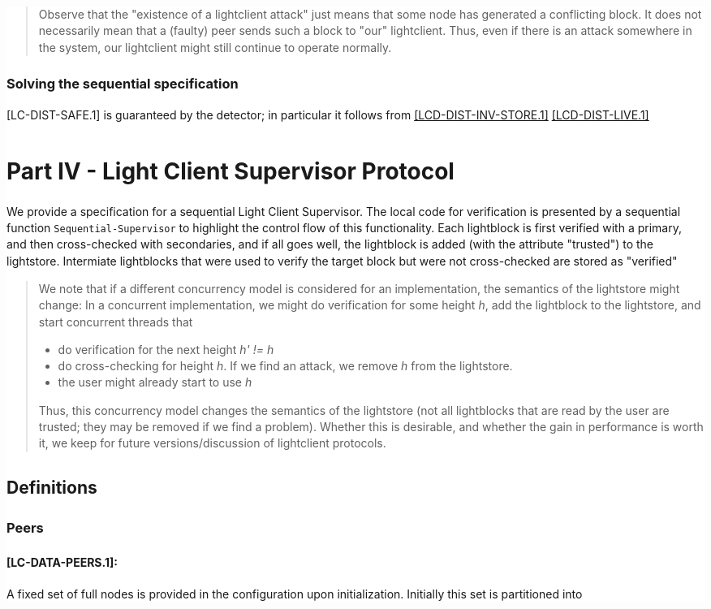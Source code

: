 > Observe that the "existence of a lightclient attack" just means that some node has generated a conflicting block. It does not necessarily mean that a (faulty) peer sends such a block to "our" lightclient. Thus, even if there is an attack somewhere in the system, our lightclient might still continue to operate normally.

### Solving the sequential specification

[LC-DIST-SAFE.1] is guaranteed by the detector; in particular it
follows from
[[LCD-DIST-INV-STORE.1]](TODO)
[[LCD-DIST-LIVE.1]](TODO)

# Part IV - Light Client Supervisor Protocol

We provide a specification for a sequential Light Client Supervisor.
The local code for verification is presented by a sequential function
`Sequential-Supervisor` to highlight the control flow of this
functionality. Each lightblock is first verified with a primary, and then
cross-checked with secondaries, and if all goes well, the lightblock
is
added (with the attribute "trusted") to the
lightstore. Intermiate lightblocks that were used to verify the target
block but were not cross-checked are stored as "verified"

> We note that if a different concurrency model is considered
> for an implementation, the semantics of the lightstore might change:
> In a concurrent implementation, we might do verification for some
> height *h*, add the
> lightblock to the lightstore, and start concurrent threads that
>
> - do verification for the next height *h' != h*
> - do cross-checking for height *h*. If we find an attack, we remove
>   *h* from the lightstore.
> - the user might already start to use *h*
>
> Thus, this concurrency model changes the semantics of the
> lightstore (not all lightblocks that are read by the user are
> trusted; they may be removed if
> we find a problem). Whether this is desirable, and whether the gain in
> performance is worth it, we keep for future versions/discussion of
> lightclient protocols.

## Definitions

### Peers

#### **[LC-DATA-PEERS.1]:**

A fixed set of full nodes is provided in the configuration upon
initialization. Initially this set is partitioned into
